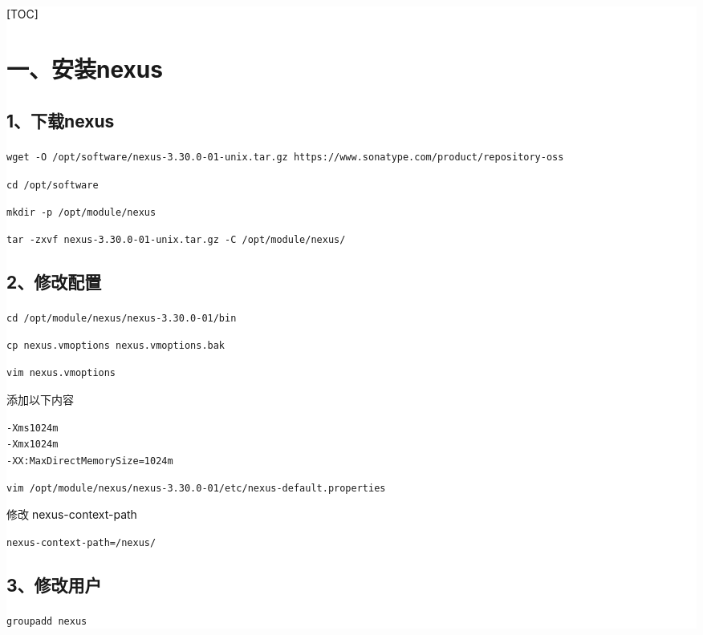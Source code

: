 [TOC]

# 一、安装nexus

## 1、下载nexus

```shell
wget -O /opt/software/nexus-3.30.0-01-unix.tar.gz https://www.sonatype.com/product/repository-oss 
```

```shell
cd /opt/software
```

```shell
mkdir -p /opt/module/nexus
```

```shell
tar -zxvf nexus-3.30.0-01-unix.tar.gz -C /opt/module/nexus/
```

## 2、修改配置

```shell
cd /opt/module/nexus/nexus-3.30.0-01/bin
```

```shell
cp nexus.vmoptions nexus.vmoptions.bak
```

```shell
vim nexus.vmoptions
```

添加以下内容

```shell
-Xms1024m
-Xmx1024m
-XX:MaxDirectMemorySize=1024m
```

```shell
vim /opt/module/nexus/nexus-3.30.0-01/etc/nexus-default.properties
```

修改 nexus-context-path

```shell
nexus-context-path=/nexus/
```

## 3、修改用户

```shell
groupadd nexus
```
